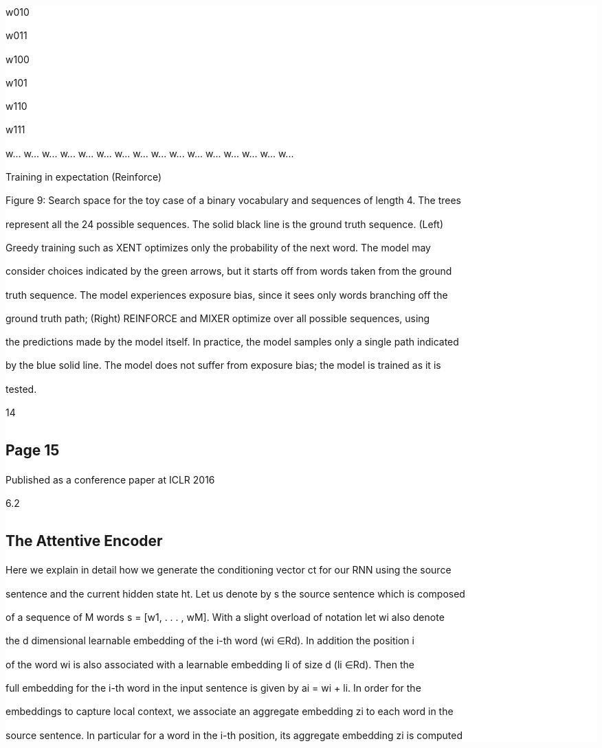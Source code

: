 w010

w011

w100

w101

w110

w111

w... w... w... w... w... w... w... w... w... w... w... w... w... w... w... w...

Training in expectation (Reinforce)

Figure 9: Search space for the toy case of a binary vocabulary and sequences of length 4. The trees

represent all the 24 possible sequences. The solid black line is the ground truth sequence. (Left)

Greedy training such as XENT optimizes only the probability of the next word. The model may

consider choices indicated by the green arrows, but it starts off from words taken from the ground

truth sequence. The model experiences exposure bias, since it sees only words branching off the

ground truth path; (Right) REINFORCE and MIXER optimize over all possible sequences, using

the predictions made by the model itself. In practice, the model samples only a single path indicated

by the blue solid line. The model does not suffer from exposure bias; the model is trained as it is

tested.

14

## Page 15

Published as a conference paper at ICLR 2016

6.2

## The Attentive Encoder

Here we explain in detail how we generate the conditioning vector ct for our RNN using the source

sentence and the current hidden state ht. Let us denote by s the source sentence which is composed

of a sequence of M words s = [w1, . . . , wM]. With a slight overload of notation let wi also denote

the d dimensional learnable embedding of the i-th word (wi ∈Rd). In addition the position i

of the word wi is also associated with a learnable embedding li of size d (li ∈Rd). Then the

full embedding for the i-th word in the input sentence is given by ai = wi + li. In order for the

embeddings to capture local context, we associate an aggregate embedding zi to each word in the

source sentence. In particular for a word in the i-th position, its aggregate embedding zi is computed
